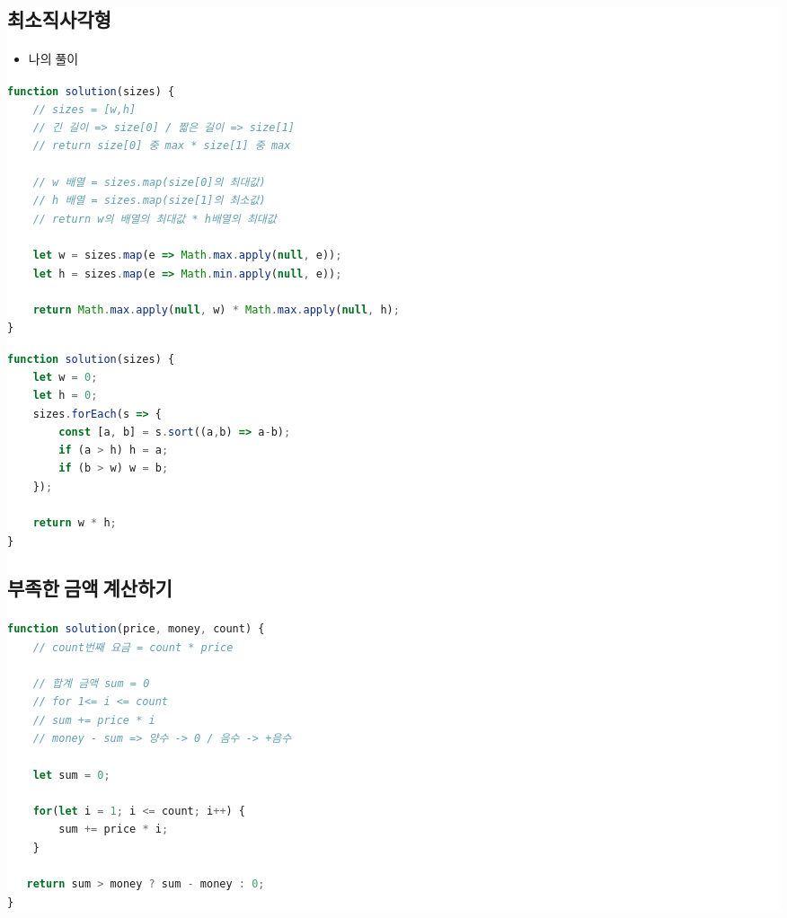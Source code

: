 
## 최소직사각형

- 나의 풀이

```jsx
function solution(sizes) {
    // sizes = [w,h] 
    // 긴 길이 => size[0] / 짧은 길이 => size[1]
    // return size[0] 중 max * size[1] 중 max
    
    // w 배열 = sizes.map(size[0]의 최대값)
    // h 배열 = sizes.map(size[1]의 최소값)
    // return w의 배열의 최대값 * h배열의 최대값
    
    let w = sizes.map(e => Math.max.apply(null, e));
    let h = sizes.map(e => Math.min.apply(null, e));
    
    return Math.max.apply(null, w) * Math.max.apply(null, h);
}
```

```jsx
function solution(sizes) {
    let w = 0;
    let h = 0;
    sizes.forEach(s => {
        const [a, b] = s.sort((a,b) => a-b);
        if (a > h) h = a;
        if (b > w) w = b;
    });

    return w * h;
}
```

## 부족한 금액 계산하기

```jsx
function solution(price, money, count) {
    // count번째 요금 = count * price
    
    // 합계 금액 sum = 0
    // for 1<= i <= count
    // sum += price * i
    // money - sum => 양수 -> 0 / 음수 -> +음수
    
    let sum = 0;
    
    for(let i = 1; i <= count; i++) {
        sum += price * i;
    }
    
   return sum > money ? sum - money : 0;
}
```
